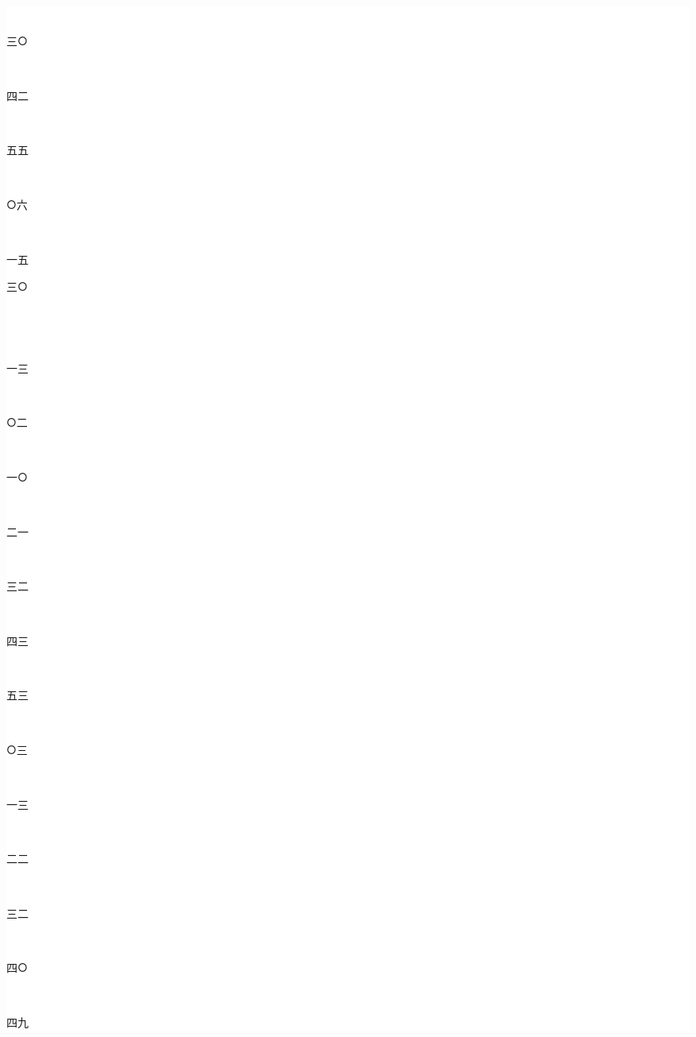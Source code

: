 　

三○

　

四二

　

五五

　

○六

　

一五

三○

&nbsp;

　

一三

　

○二

　

一○

　

二一

　

三二

　

四三

　

五三

　

○三

　

一三

　

二二

　

三二

　

四○

　

四九
